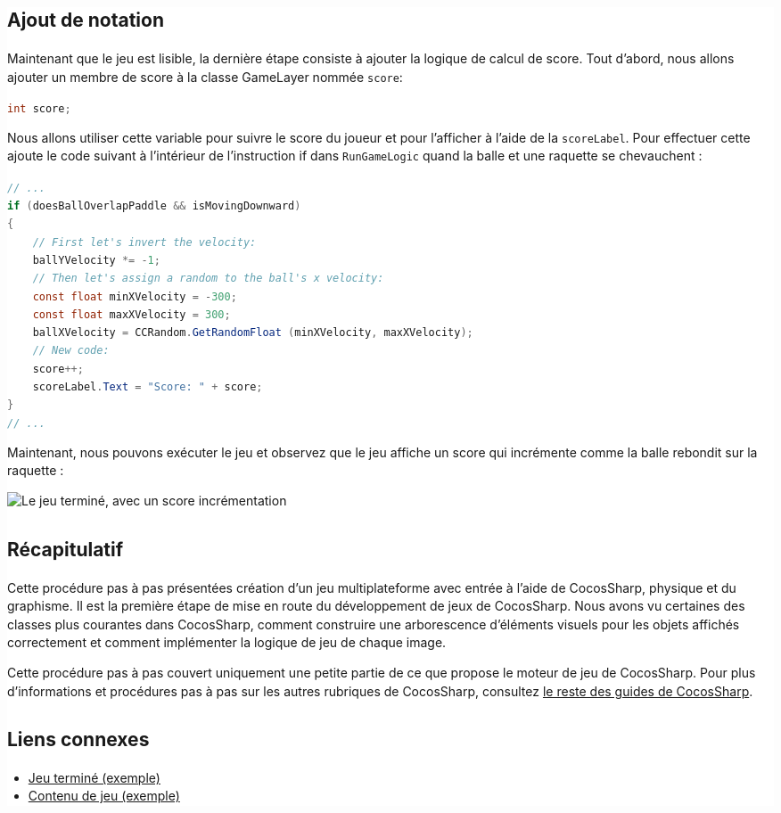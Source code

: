## <a name="adding-scoring"></a>Ajout de notation

Maintenant que le jeu est lisible, la dernière étape consiste à ajouter la logique de calcul de score. Tout d’abord, nous allons ajouter un membre de score à la classe GameLayer nommée `score`:

```csharp
int score;
```

Nous allons utiliser cette variable pour suivre le score du joueur et pour l’afficher à l’aide de la `scoreLabel`. Pour effectuer cette ajoute le code suivant à l’intérieur de l’instruction if dans `RunGameLogic` quand la balle et une raquette se chevauchent :

```csharp
// ...
if (doesBallOverlapPaddle && isMovingDownward)
{
    // First let's invert the velocity:
    ballYVelocity *= -1;
    // Then let's assign a random to the ball's x velocity:
    const float minXVelocity = -300;
    const float maxXVelocity = 300;
    ballXVelocity = CCRandom.GetRandomFloat (minXVelocity, maxXVelocity);
    // New code:
    score++;
    scoreLabel.Text = "Score: " + score;
}
// ...
```

Maintenant, nous pouvons exécuter le jeu et observez que le jeu affiche un score qui incrémente comme la balle rebondit sur la raquette :

![Le jeu terminé, avec un score incrémentation](bouncing-game-images/image1.png "le jeu terminé, avec un score d’incrémentation")

## <a name="summary"></a>Récapitulatif

Cette procédure pas à pas présentées création d’un jeu multiplateforme avec entrée à l’aide de CocosSharp, physique et du graphisme. Il est la première étape de mise en route du développement de jeux de CocosSharp. Nous avons vu certaines des classes plus courantes dans CocosSharp, comment construire une arborescence d’éléments visuels pour les objets affichés correctement et comment implémenter la logique de jeu de chaque image.

Cette procédure pas à pas couvert uniquement une petite partie de ce que propose le moteur de jeu de CocosSharp. Pour plus d’informations et procédures pas à pas sur les autres rubriques de CocosSharp, consultez [le reste des guides de CocosSharp](~/graphics-games/cocossharp/index.md).

## <a name="related-links"></a>Liens connexes

- [Jeu terminé (exemple)](https://developer.xamarin.com/samples/mobile/BouncingGame/)
- [Contenu de jeu (exemple)](https://github.com/xamarin/mobile-samples/blob/master/BouncingGame/Resources/Content.zip?raw=true)
